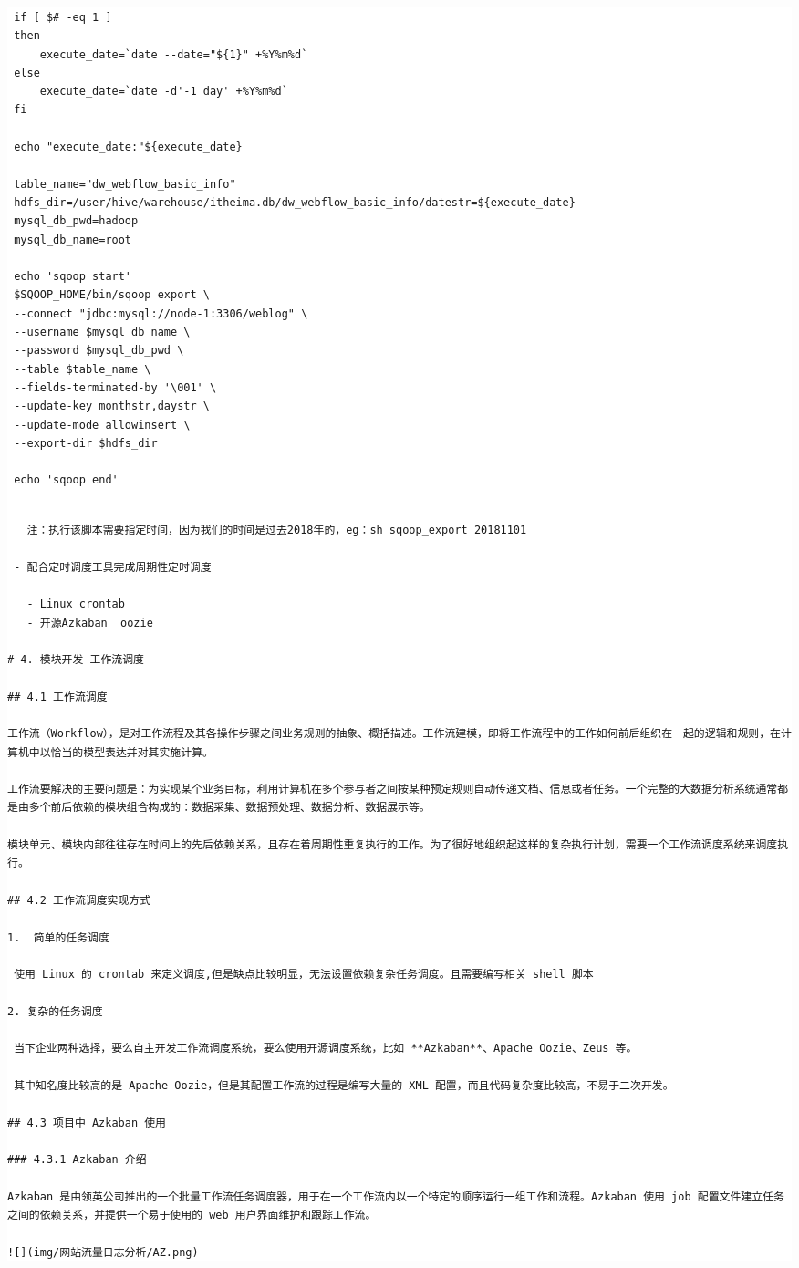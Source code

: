      if [ $# -eq 1 ]
     then
         execute_date=`date --date="${1}" +%Y%m%d`
     else
         execute_date=`date -d'-1 day' +%Y%m%d`
     fi
     
     echo "execute_date:"${execute_date}
     
     table_name="dw_webflow_basic_info"
     hdfs_dir=/user/hive/warehouse/itheima.db/dw_webflow_basic_info/datestr=${execute_date}
     mysql_db_pwd=hadoop
     mysql_db_name=root
     
     echo 'sqoop start'
     $SQOOP_HOME/bin/sqoop export \
     --connect "jdbc:mysql://node-1:3306/weblog" \
     --username $mysql_db_name \
     --password $mysql_db_pwd \
     --table $table_name \
     --fields-terminated-by '\001' \
     --update-key monthstr,daystr \
     --update-mode allowinsert \
     --export-dir $hdfs_dir
  
     echo 'sqoop end'
  ```
   
     注：执行该脚本需要指定时间，因为我们的时间是过去2018年的，eg：sh sqoop_export 20181101
   
   - 配合定时调度工具完成周期性定时调度
   
     - Linux crontab
     - 开源Azkaban  oozie

# 4. 模块开发-工作流调度

## 4.1 工作流调度

工作流（Workflow），是对工作流程及其各操作步骤之间业务规则的抽象、概括描述。工作流建模，即将工作流程中的工作如何前后组织在一起的逻辑和规则，在计算机中以恰当的模型表达并对其实施计算。

工作流要解决的主要问题是：为实现某个业务目标，利用计算机在多个参与者之间按某种预定规则自动传递文档、信息或者任务。一个完整的大数据分析系统通常都是由多个前后依赖的模块组合构成的：数据采集、数据预处理、数据分析、数据展示等。

模块单元、模块内部往往存在时间上的先后依赖关系，且存在着周期性重复执行的工作。为了很好地组织起这样的复杂执行计划，需要一个工作流调度系统来调度执行。

## 4.2 工作流调度实现方式

1.  简单的任务调度

   使用 Linux 的 crontab 来定义调度,但是缺点比较明显，无法设置依赖复杂任务调度。且需要编写相关 shell 脚本

2. 复杂的任务调度

   当下企业两种选择，要么自主开发工作流调度系统，要么使用开源调度系统，比如 **Azkaban**、Apache Oozie、Zeus 等。

   其中知名度比较高的是 Apache Oozie，但是其配置工作流的过程是编写大量的 XML 配置，而且代码复杂度比较高，不易于二次开发。

## 4.3 项目中 Azkaban 使用

### 4.3.1 Azkaban 介绍

Azkaban 是由领英公司推出的一个批量工作流任务调度器，用于在一个工作流内以一个特定的顺序运行一组工作和流程。Azkaban 使用 job 配置文件建立任务之间的依赖关系，并提供一个易于使用的 web 用户界面维护和跟踪工作流。

![](img/网站流量日志分析/AZ.png)
  ```